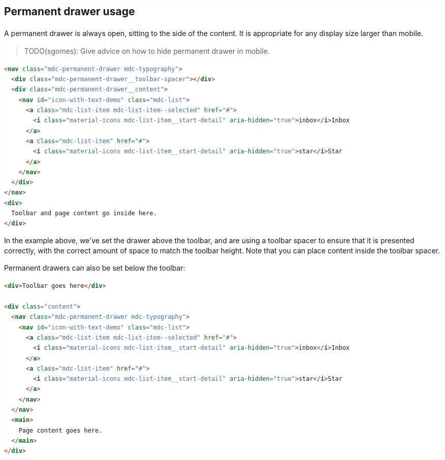 ## Permanent drawer usage

A permanent drawer is always open, sitting to the side of the content. It is appropriate for any display size larger
than mobile.

> TODO(sgomes): Give advice on how to hide permanent drawer in mobile.

```html
<nav class="mdc-permanent-drawer mdc-typography">
  <div class="mdc-permanent-drawer__toolbar-spacer"></div>
  <div class="mdc-permanent-drawer__content">
    <nav id="icon-with-text-demo" class="mdc-list">
      <a class="mdc-list-item mdc-list-item--selected" href="#">
        <i class="material-icons mdc-list-item__start-detail" aria-hidden="true">inbox</i>Inbox
      </a>
      <a class="mdc-list-item" href="#">
        <i class="material-icons mdc-list-item__start-detail" aria-hidden="true">star</i>Star
      </a>
    </nav>
  </div>
</nav>
<div>
  Toolbar and page content go inside here.
</div>
```

In the example above, we've set the drawer above the toolbar, and are using a toolbar spacer to ensure that it is
presented correctly, with the correct amount of space to match the toolbar height. Note that you can place content
inside the toolbar spacer.

Permanent drawers can also be set below the toolbar:

```html
<div>Toolbar goes here</div>

<div class="content">
  <nav class="mdc-permanent-drawer mdc-typography">
    <nav id="icon-with-text-demo" class="mdc-list">
      <a class="mdc-list-item mdc-list-item--selected" href="#">
        <i class="material-icons mdc-list-item__start-detail" aria-hidden="true">inbox</i>Inbox
      </a>
      <a class="mdc-list-item" href="#">
        <i class="material-icons mdc-list-item__start-detail" aria-hidden="true">star</i>Star
      </a>
    </nav>
  </nav>
  <main>
    Page content goes here.
  </main>
</div>
```
